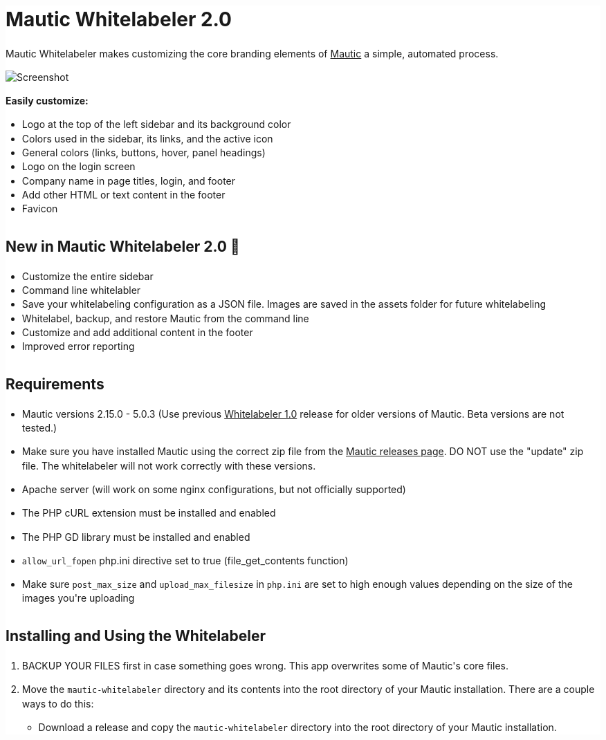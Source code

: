 # Mautic Whitelabeler 2.0

Mautic Whitelabeler makes customizing the core branding elements of [Mautic](http://github.com/mautic/mautic) a simple, automated process.

![Screenshot](preview.jpg )

**Easily customize:**

* Logo at the top of the left sidebar and its background color
* Colors used in the sidebar, its links, and the active icon
* General colors (links, buttons, hover, panel headings)
* Logo on the login screen
* Company name in page titles, login, and footer
* Add other HTML or text content in the footer
* Favicon

## New in Mautic Whitelabeler 2.0  :tada:

* Customize the entire sidebar
* Command line whitelabler
* Save your whitelabeling configuration as a JSON file. Images are saved in the assets folder for future whitelabeling
* Whitelabel, backup, and restore Mautic from the command line
* Customize and add additional content in the footer
* Improved error reporting

## Requirements

* Mautic versions 2.15.0 - 5.0.3 (Use previous [Whitelabeler 1.0](https://github.com/nickian/mautic-whitelabeler/releases) release for older versions of Mautic. Beta versions are not tested.)
* Make sure you have installed Mautic using the correct zip file from the [Mautic releases page](https://github.com/mautic/mautic/releases). DO NOT use the "update" zip file. The whitelabeler will not work correctly with these versions.

* Apache server (will work on some nginx configurations, but not officially supported)
* The PHP cURL extension must be installed and enabled
* The PHP GD library must be installed and enabled
* `allow_url_fopen` php.ini directive set to true (file_get_contents function)
* Make sure `post_max_size` and `upload_max_filesize` in `php.ini` are set to high enough values depending on the size of the images you're uploading

## Installing and Using the Whitelabeler

1. BACKUP YOUR FILES first in case something goes wrong. This app overwrites some of Mautic's core files.

2. Move the `mautic-whitelabeler` directory and its contents into the root directory of your Mautic installation. There are a couple ways to do this:

    * Download a release and copy the `mautic-whitelabeler` directory into the root directory of your Mautic installation.
